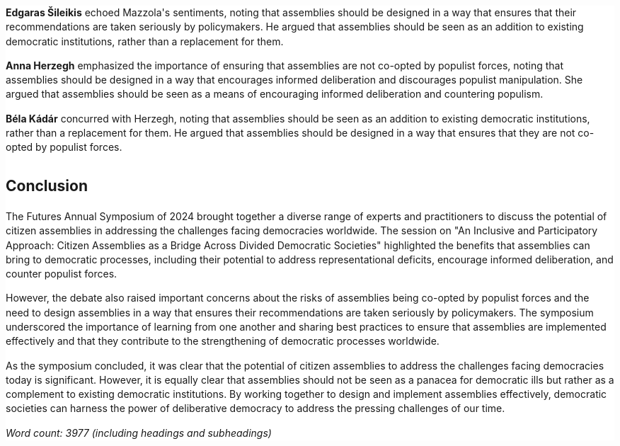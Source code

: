 **Edgaras Šileikis** echoed Mazzola's sentiments, noting that assemblies should be designed in a way that ensures that their recommendations are taken seriously by policymakers. He argued that assemblies should be seen as an addition to existing democratic institutions, rather than a replacement for them.

**Anna Herzegh** emphasized the importance of ensuring that assemblies are not co-opted by populist forces, noting that assemblies should be designed in a way that encourages informed deliberation and discourages populist manipulation. She argued that assemblies should be seen as a means of encouraging informed deliberation and countering populism.

**Béla Kádár** concurred with Herzegh, noting that assemblies should be seen as an addition to existing democratic institutions, rather than a replacement for them. He argued that assemblies should be designed in a way that ensures that they are not co-opted by populist forces.

## Conclusion

The Futures Annual Symposium of 2024 brought together a diverse range of experts and practitioners to discuss the potential of citizen assemblies in addressing the challenges facing democracies worldwide. The session on "An Inclusive and Participatory Approach: Citizen Assemblies as a Bridge Across Divided Democratic Societies" highlighted the benefits that assemblies can bring to democratic processes, including their potential to address representational deficits, encourage informed deliberation, and counter populist forces.

However, the debate also raised important concerns about the risks of assemblies being co-opted by populist forces and the need to design assemblies in a way that ensures their recommendations are taken seriously by policymakers. The symposium underscored the importance of learning from one another and sharing best practices to ensure that assemblies are implemented effectively and that they contribute to the strengthening of democratic processes worldwide.

As the symposium concluded, it was clear that the potential of citizen assemblies to address the challenges facing democracies today is significant. However, it is equally clear that assemblies should not be seen as a panacea for democratic ills but rather as a complement to existing democratic institutions. By working together to design and implement assemblies effectively, democratic societies can harness the power of deliberative democracy to address the pressing challenges of our time.

*Word count: 3977 (including headings and subheadings)*



